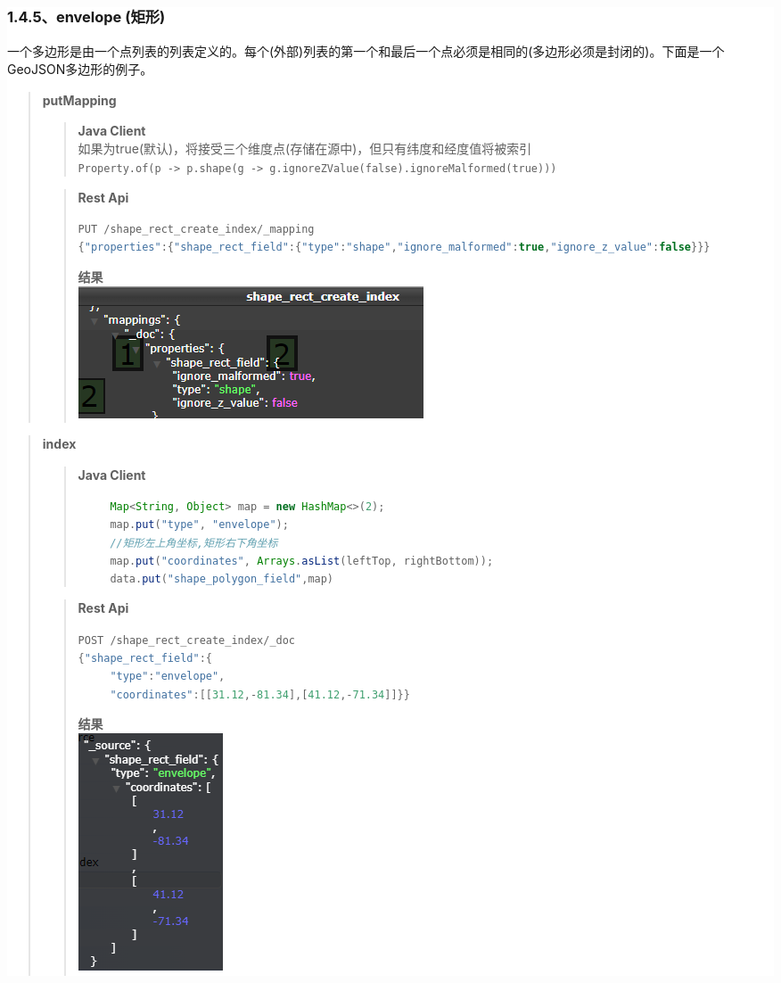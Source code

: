 ### 1.4.5、envelope (矩形)

一个多边形是由一个点列表的列表定义的。每个(外部)列表的第一个和最后一个点必须是相同的(多边形必须是封闭的)。下面是一个GeoJSON多边形的例子。
> **putMapping**
>> **Java Client**  
> > 如果为true(默认)，将接受三个维度点(存储在源中)，但只有纬度和经度值将被索引  
> > `Property.of(p -> p.shape(g -> g.ignoreZValue(false).ignoreMalformed(true)))`
>
>> **Rest Api**
>> ```java
>> PUT /shape_rect_create_index/_mapping
>> {"properties":{"shape_rect_field":{"type":"shape","ignore_malformed":true,"ignore_z_value":false}}}
>> ```
>> **结果**  
> > ![img_14.png](img/img_14.png)

> **index**
>> **Java Client**
>> ```java
>>      Map<String, Object> map = new HashMap<>(2);
>>      map.put("type", "envelope");
>>      //矩形左上角坐标,矩形右下角坐标
>>      map.put("coordinates", Arrays.asList(leftTop, rightBottom));
>>      data.put("shape_polygon_field",map)
>> ```
>
>> **Rest Api**
>> ```java
>> POST /shape_rect_create_index/_doc
>> {"shape_rect_field":{
>>      "type":"envelope",
>>      "coordinates":[[31.12,-81.34],[41.12,-71.34]]}}
>> ```
>> **结果**  
> > ![img_15.png](img/img_15.png)
